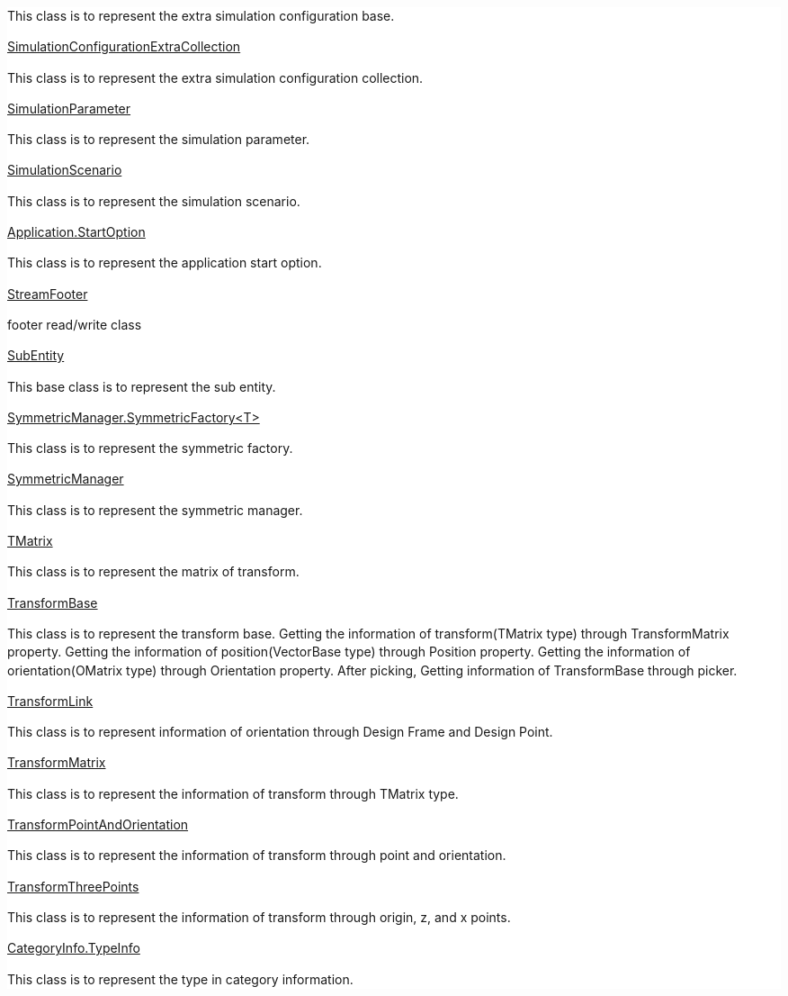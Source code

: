 This class is to represent the extra simulation configuration base.

 [SimulationConfigurationExtraCollection](VM.Managed.SimulationConfigurationExtraCollection.md)

This class is to represent the extra simulation configuration collection.

 [SimulationParameter](VM.Managed.SimulationParameter.md)

This class is to represent the simulation parameter.

 [SimulationScenario](VM.Managed.SimulationScenario.md)

This class is to represent the simulation scenario.

 [Application.StartOption](VM.Managed.Application.StartOption.md)

This class is to represent the application start option.

 [StreamFooter](VM.Managed.StreamFooter.md)

footer read/write class

 [SubEntity](VM.Managed.SubEntity.md)

This base class is to represent the sub entity.

 [SymmetricManager.SymmetricFactory<T\>](VM.Managed.SymmetricManager.SymmetricFactory\-1.md)

This class is to represent the symmetric factory.

 [SymmetricManager](VM.Managed.SymmetricManager.md)

This class is to represent the symmetric manager.

 [TMatrix](VM.Managed.TMatrix.md)

This class is to represent the matrix of transform.

 [TransformBase](VM.Managed.TransformBase.md)

This class is to represent the transform base.
Getting the information of transform(TMatrix type) through TransformMatrix property.
Getting the information of position(VectorBase type) through Position property.
Getting the information of orientation(OMatrix type) through Orientation property.
After picking, Getting information of TransformBase through picker.

 [TransformLink](VM.Managed.TransformLink.md)

This class is to represent information of orientation through Design Frame and Design Point.

 [TransformMatrix](VM.Managed.TransformMatrix.md)

This class is to represent the information of transform through TMatrix type.

 [TransformPointAndOrientation](VM.Managed.TransformPointAndOrientation.md)

This class is to represent the information of transform through point and orientation.

 [TransformThreePoints](VM.Managed.TransformThreePoints.md)

This class is to represent the information of transform through origin, z, and x points.

 [CategoryInfo.TypeInfo](VM.Managed.CategoryInfo.TypeInfo.md)

This class is to represent the type in category information.
